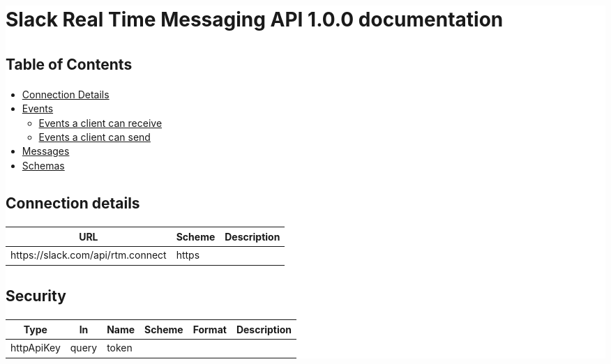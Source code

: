 # Slack Real Time Messaging API 1.0.0 documentation




## Table of Contents

* [Connection Details](#servers)
* [Events](#events)
  - [Events a client can receive](#events-receive)
  - [Events a client can send](#events-send)
* [Messages](#messages)
* [Schemas](#schemas)


<a name="servers"></a>
## Connection details

<table>
  <thead>
    <tr>
      <th>URL</th>
      <th>Scheme</th>
      <th>Description</th>
    </tr>
  </thead>
  <tbody>
    <tr>
      <td>https://slack.com/api/rtm.connect</td>
      <td>https</td>
      <td></td>
    </tr>


  </tbody>
</table>

<a name="security"></a>
## Security

<table>
  <thead>
    <tr>
      <th>Type</th>
      <th>In</th>
      <th>Name</th>
      <th>Scheme</th>
      <th>Format</th>
      <th>Description</th>
    </tr>
  </thead>
  <tbody>
    <tr>
      <td>httpApiKey</td>
      <td>query</td>
      <td>token</td>
      <td></td>
      <td></td>
      <td></td>
    </tr>
  </tbody>
</table>
